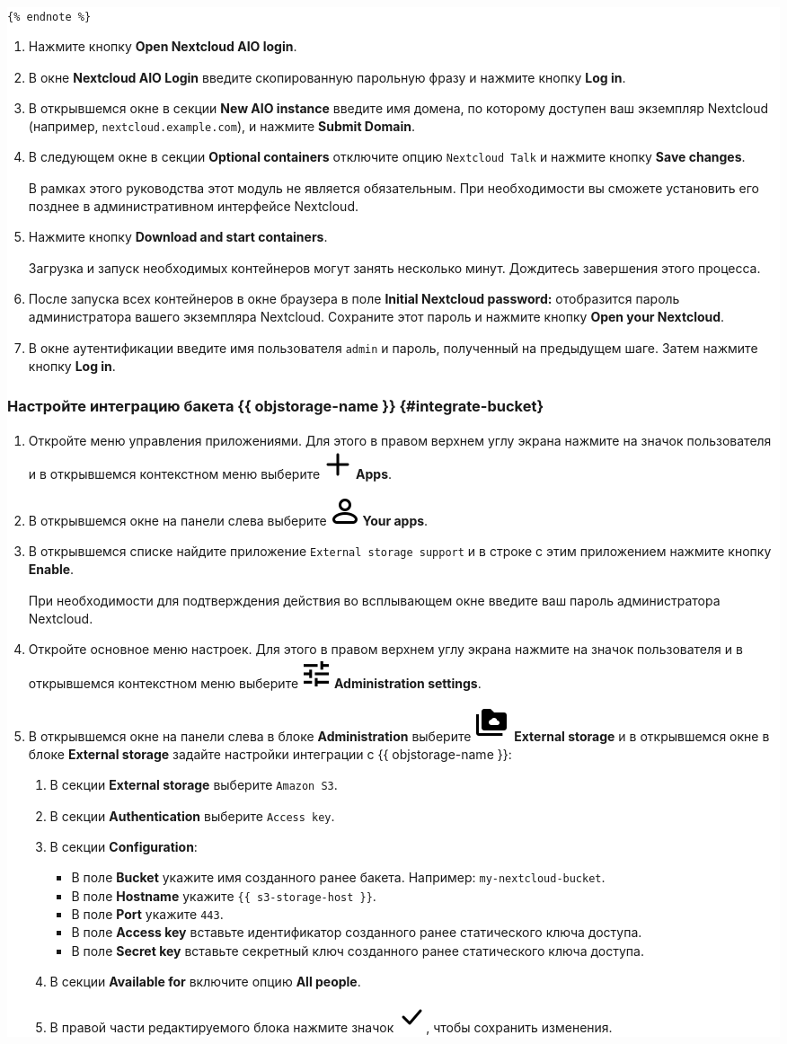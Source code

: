     {% endnote %}
1. Нажмите кнопку **Open Nextcloud AIO login**.
1. В окне **Nextcloud AIO Login** введите скопированную парольную фразу и нажмите кнопку **Log in**.
1. В открывшемся окне в секции **New AIO instance** введите имя домена, по которому доступен ваш экземпляр Nextcloud (например, `nextcloud.example.com`), и нажмите **Submit Domain**.
1. В следующем окне в секции **Optional containers** отключите опцию `Nextcloud Talk` и нажмите кнопку **Save changes**.

    В рамках этого руководства этот модуль не является обязательным. При необходимости вы сможете установить его позднее в административном интерфейсе Nextcloud.
1. Нажмите кнопку **Download and start containers**.

    Загрузка и запуск необходимых контейнеров могут занять несколько минут. Дождитесь завершения этого процесса.
1. После запуска всех контейнеров в окне браузера в поле **Initial Nextcloud password:** отобразится пароль администратора вашего экземпляра Nextcloud. Сохраните этот пароль и нажмите кнопку **Open your Nextcloud**.
1. В окне аутентификации введите имя пользователя `admin` и пароль, полученный на предыдущем шаге. Затем нажмите кнопку **Log in**.

### Настройте интеграцию бакета {{ objstorage-name }} {#integrate-bucket}

1. Откройте меню управления приложениями. Для этого в правом верхнем углу экрана нажмите на значок пользователя и в открывшемся контекстном меню выберите ![plus](../../../_assets/console-icons/plus.svg) **Apps**.
1. В открывшемся окне на панели слева выберите ![person](../../../_assets/console-icons/person.svg) **Your apps**.
1. В открывшемся списке найдите приложение `External storage support` и в строке с этим приложением нажмите кнопку **Enable**.

    При необходимости для подтверждения действия во всплывающем окне введите ваш пароль администратора Nextcloud.
1. Откройте основное меню настроек. Для этого в правом верхнем углу экрана нажмите на значок пользователя и в открывшемся контекстном меню выберите ![admin-icon](../../../_assets/tutorials/integrate-nextcloud/admin-icon.svg) **Administration settings**.
1. В открывшемся окне на панели слева в блоке **Administration** выберите ![app-dark-icon](../../../_assets/tutorials/integrate-nextcloud/app-dark-icon.svg) **External storage** и в открывшемся окне в блоке **External storage** задайте настройки интеграции с {{ objstorage-name }}:

    1. В секции **External storage** выберите `Amazon S3`.
    1. В секции **Authentication** выберите `Access key`.
    1. В секции **Configuration**:

        * В поле **Bucket** укажите имя созданного ранее бакета. Например: `my-nextcloud-bucket`.
        * В поле **Hostname** укажите `{{ s3-storage-host }}`.
        * В поле **Port** укажите `443`.
        * В поле **Access key** вставьте идентификатор созданного ранее статического ключа доступа.
        * В поле **Secret key** вставьте секретный ключ созданного ранее статического ключа доступа.
    1. В секции **Available for** включите опцию **All people**.
    1. В правой части редактируемого блока нажмите значок ![check](../../../_assets/console-icons/check.svg), чтобы сохранить изменения.
